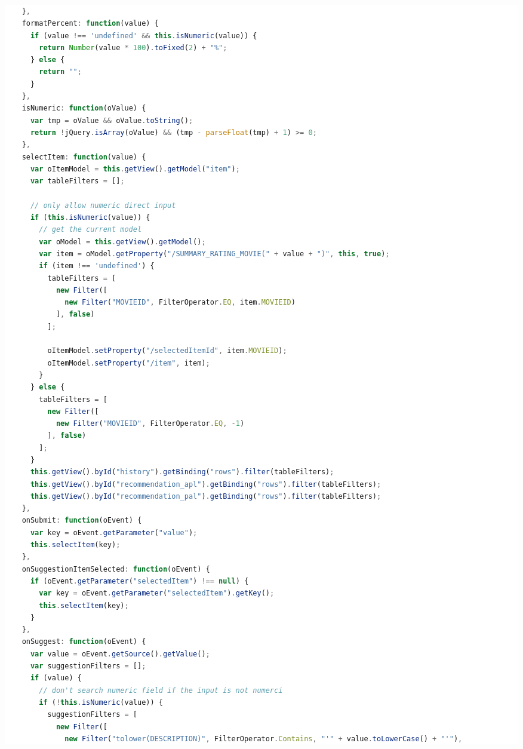 ```js
    },
    formatPercent: function(value) {
      if (value !== 'undefined' && this.isNumeric(value)) {
        return Number(value * 100).toFixed(2) + "%";
      } else {
        return "";
      }
    },
    isNumeric: function(oValue) {
      var tmp = oValue && oValue.toString();
      return !jQuery.isArray(oValue) && (tmp - parseFloat(tmp) + 1) >= 0;
    },
    selectItem: function(value) {
      var oItemModel = this.getView().getModel("item");
      var tableFilters = [];

      // only allow numeric direct input
      if (this.isNumeric(value)) {
        // get the current model
        var oModel = this.getView().getModel();
        var item = oModel.getProperty("/SUMMARY_RATING_MOVIE(" + value + ")", this, true);
        if (item !== 'undefined') {
          tableFilters = [
            new Filter([
              new Filter("MOVIEID", FilterOperator.EQ, item.MOVIEID)
            ], false)
          ];

          oItemModel.setProperty("/selectedItemId", item.MOVIEID);
          oItemModel.setProperty("/item", item);
        }
      } else {
        tableFilters = [
          new Filter([
            new Filter("MOVIEID", FilterOperator.EQ, -1)
          ], false)
        ];
      }
      this.getView().byId("history").getBinding("rows").filter(tableFilters);
      this.getView().byId("recommendation_apl").getBinding("rows").filter(tableFilters);
      this.getView().byId("recommendation_pal").getBinding("rows").filter(tableFilters);
    },
    onSubmit: function(oEvent) {
      var key = oEvent.getParameter("value");
      this.selectItem(key);
    },
    onSuggestionItemSelected: function(oEvent) {
      if (oEvent.getParameter("selectedItem") !== null) {
        var key = oEvent.getParameter("selectedItem").getKey();
        this.selectItem(key);
      }
    },
    onSuggest: function(oEvent) {
      var value = oEvent.getSource().getValue();
      var suggestionFilters = [];
      if (value) {
        // don't search numeric field if the input is not numerci
        if (!this.isNumeric(value)) {
          suggestionFilters = [
            new Filter([
              new Filter("tolower(DESCRIPTION)", FilterOperator.Contains, "'" + value.toLowerCase() + "'"),
```